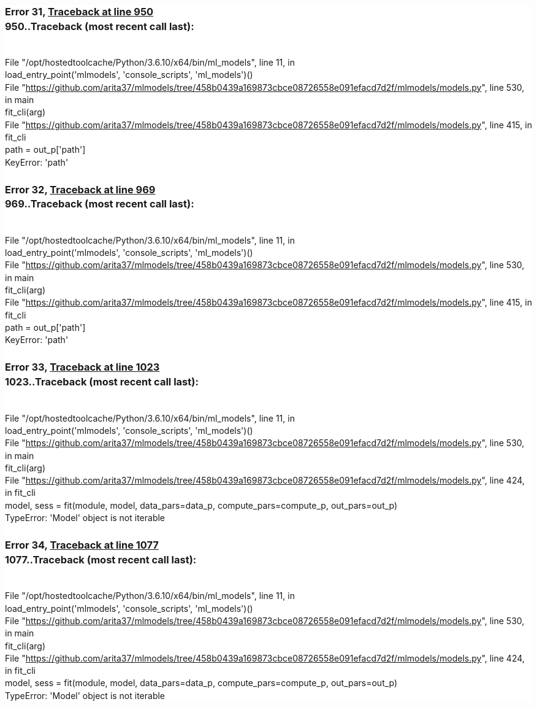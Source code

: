 

### Error 31, [Traceback at line 950](https://github.com/arita37/mlmodels_store/blob/master/log_json/log_json.py#L950)<br />950..Traceback (most recent call last):
<br />  File "/opt/hostedtoolcache/Python/3.6.10/x64/bin/ml_models", line 11, in <module>
<br />    load_entry_point('mlmodels', 'console_scripts', 'ml_models')()
<br />  File "https://github.com/arita37/mlmodels/tree/458b0439a169873cbce08726558e091efacd7d2f/mlmodels/models.py", line 530, in main
<br />    fit_cli(arg)
<br />  File "https://github.com/arita37/mlmodels/tree/458b0439a169873cbce08726558e091efacd7d2f/mlmodels/models.py", line 415, in fit_cli
<br />    path      = out_p['path']
<br />KeyError: 'path'



### Error 32, [Traceback at line 969](https://github.com/arita37/mlmodels_store/blob/master/log_json/log_json.py#L969)<br />969..Traceback (most recent call last):
<br />  File "/opt/hostedtoolcache/Python/3.6.10/x64/bin/ml_models", line 11, in <module>
<br />    load_entry_point('mlmodels', 'console_scripts', 'ml_models')()
<br />  File "https://github.com/arita37/mlmodels/tree/458b0439a169873cbce08726558e091efacd7d2f/mlmodels/models.py", line 530, in main
<br />    fit_cli(arg)
<br />  File "https://github.com/arita37/mlmodels/tree/458b0439a169873cbce08726558e091efacd7d2f/mlmodels/models.py", line 415, in fit_cli
<br />    path      = out_p['path']
<br />KeyError: 'path'



### Error 33, [Traceback at line 1023](https://github.com/arita37/mlmodels_store/blob/master/log_json/log_json.py#L1023)<br />1023..Traceback (most recent call last):
<br />  File "/opt/hostedtoolcache/Python/3.6.10/x64/bin/ml_models", line 11, in <module>
<br />    load_entry_point('mlmodels', 'console_scripts', 'ml_models')()
<br />  File "https://github.com/arita37/mlmodels/tree/458b0439a169873cbce08726558e091efacd7d2f/mlmodels/models.py", line 530, in main
<br />    fit_cli(arg)
<br />  File "https://github.com/arita37/mlmodels/tree/458b0439a169873cbce08726558e091efacd7d2f/mlmodels/models.py", line 424, in fit_cli
<br />    model, sess = fit(module, model, data_pars=data_p, compute_pars=compute_p, out_pars=out_p)
<br />TypeError: 'Model' object is not iterable



### Error 34, [Traceback at line 1077](https://github.com/arita37/mlmodels_store/blob/master/log_json/log_json.py#L1077)<br />1077..Traceback (most recent call last):
<br />  File "/opt/hostedtoolcache/Python/3.6.10/x64/bin/ml_models", line 11, in <module>
<br />    load_entry_point('mlmodels', 'console_scripts', 'ml_models')()
<br />  File "https://github.com/arita37/mlmodels/tree/458b0439a169873cbce08726558e091efacd7d2f/mlmodels/models.py", line 530, in main
<br />    fit_cli(arg)
<br />  File "https://github.com/arita37/mlmodels/tree/458b0439a169873cbce08726558e091efacd7d2f/mlmodels/models.py", line 424, in fit_cli
<br />    model, sess = fit(module, model, data_pars=data_p, compute_pars=compute_p, out_pars=out_p)
<br />TypeError: 'Model' object is not iterable
